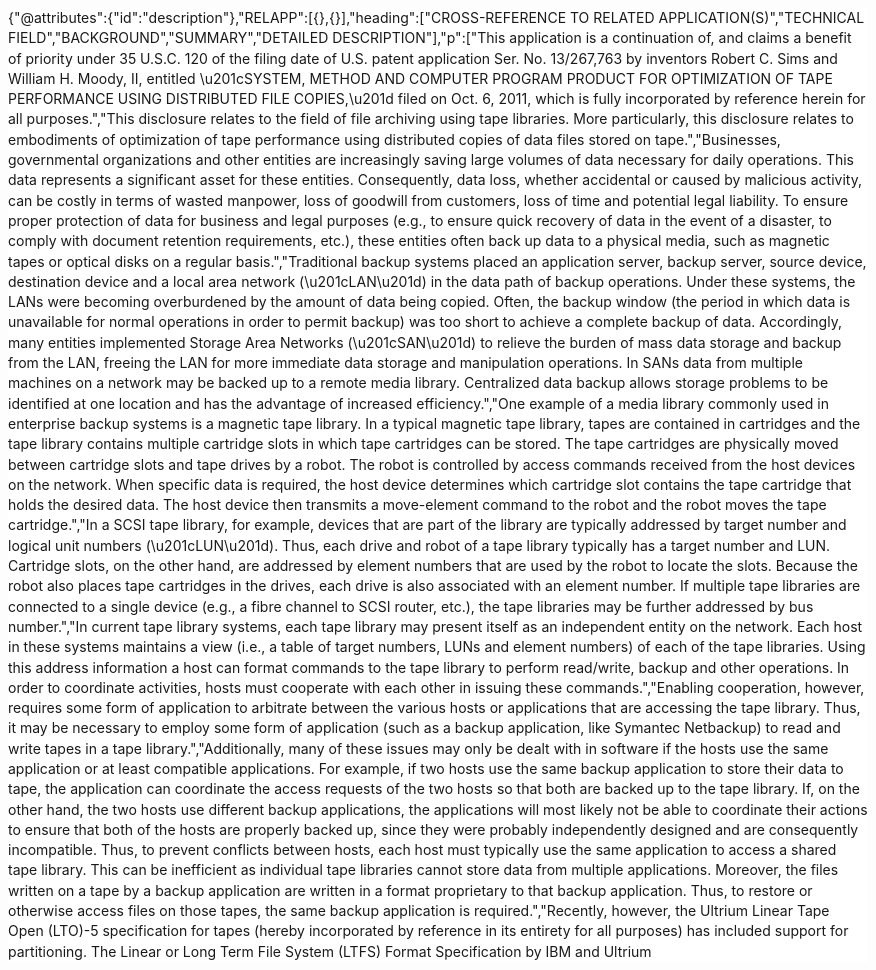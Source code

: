 {"@attributes":{"id":"description"},"RELAPP":[{},{}],"heading":["CROSS-REFERENCE TO RELATED APPLICATION(S)","TECHNICAL FIELD","BACKGROUND","SUMMARY","DETAILED DESCRIPTION"],"p":["This application is a continuation of, and claims a benefit of priority under 35 U.S.C. 120 of the filing date of U.S. patent application Ser. No. 13\/267,763 by inventors Robert C. Sims and William H. Moody, II, entitled \u201cSYSTEM, METHOD AND COMPUTER PROGRAM PRODUCT FOR OPTIMIZATION OF TAPE PERFORMANCE USING DISTRIBUTED FILE COPIES,\u201d filed on Oct. 6, 2011, which is fully incorporated by reference herein for all purposes.","This disclosure relates to the field of file archiving using tape libraries. More particularly, this disclosure relates to embodiments of optimization of tape performance using distributed copies of data files stored on tape.","Businesses, governmental organizations and other entities are increasingly saving large volumes of data necessary for daily operations. This data represents a significant asset for these entities. Consequently, data loss, whether accidental or caused by malicious activity, can be costly in terms of wasted manpower, loss of goodwill from customers, loss of time and potential legal liability. To ensure proper protection of data for business and legal purposes (e.g., to ensure quick recovery of data in the event of a disaster, to comply with document retention requirements, etc.), these entities often back up data to a physical media, such as magnetic tapes or optical disks on a regular basis.","Traditional backup systems placed an application server, backup server, source device, destination device and a local area network (\u201cLAN\u201d) in the data path of backup operations. Under these systems, the LANs were becoming overburdened by the amount of data being copied. Often, the backup window (the period in which data is unavailable for normal operations in order to permit backup) was too short to achieve a complete backup of data. Accordingly, many entities implemented Storage Area Networks (\u201cSAN\u201d) to relieve the burden of mass data storage and backup from the LAN, freeing the LAN for more immediate data storage and manipulation operations. In SANs data from multiple machines on a network may be backed up to a remote media library. Centralized data backup allows storage problems to be identified at one location and has the advantage of increased efficiency.","One example of a media library commonly used in enterprise backup systems is a magnetic tape library. In a typical magnetic tape library, tapes are contained in cartridges and the tape library contains multiple cartridge slots in which tape cartridges can be stored. The tape cartridges are physically moved between cartridge slots and tape drives by a robot. The robot is controlled by access commands received from the host devices on the network. When specific data is required, the host device determines which cartridge slot contains the tape cartridge that holds the desired data. The host device then transmits a move-element command to the robot and the robot moves the tape cartridge.","In a SCSI tape library, for example, devices that are part of the library are typically addressed by target number and logical unit numbers (\u201cLUN\u201d). Thus, each drive and robot of a tape library typically has a target number and LUN. Cartridge slots, on the other hand, are addressed by element numbers that are used by the robot to locate the slots. Because the robot also places tape cartridges in the drives, each drive is also associated with an element number. If multiple tape libraries are connected to a single device (e.g., a fibre channel to SCSI router, etc.), the tape libraries may be further addressed by bus number.","In current tape library systems, each tape library may present itself as an independent entity on the network. Each host in these systems maintains a view (i.e., a table of target numbers, LUNs and element numbers) of each of the tape libraries. Using this address information a host can format commands to the tape library to perform read\/write, backup and other operations. In order to coordinate activities, hosts must cooperate with each other in issuing these commands.","Enabling cooperation, however, requires some form of application to arbitrate between the various hosts or applications that are accessing the tape library. Thus, it may be necessary to employ some form of application (such as a backup application, like Symantec Netbackup) to read and write tapes in a tape library.","Additionally, many of these issues may only be dealt with in software if the hosts use the same application or at least compatible applications. For example, if two hosts use the same backup application to store their data to tape, the application can coordinate the access requests of the two hosts so that both are backed up to the tape library. If, on the other hand, the two hosts use different backup applications, the applications will most likely not be able to coordinate their actions to ensure that both of the hosts are properly backed up, since they were probably independently designed and are consequently incompatible. Thus, to prevent conflicts between hosts, each host must typically use the same application to access a shared tape library. This can be inefficient as individual tape libraries cannot store data from multiple applications. Moreover, the files written on a tape by a backup application are written in a format proprietary to that backup application. Thus, to restore or otherwise access files on those tapes, the same backup application is required.","Recently, however, the Ultrium Linear Tape Open (LTO)-5 specification for tapes (hereby incorporated by reference in its entirety for all purposes) has included support for partitioning. The Linear or Long Term File System (LTFS) Format Specification by IBM and Ultrium